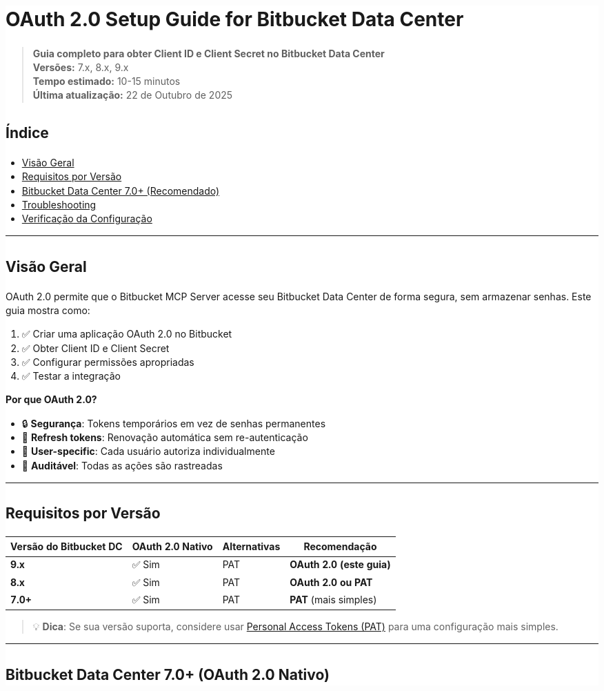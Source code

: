 # OAuth 2.0 Setup Guide for Bitbucket Data Center

> **Guia completo para obter Client ID e Client Secret no Bitbucket Data Center**  
> **Versões:** 7.x, 8.x, 9.x  
> **Tempo estimado:** 10-15 minutos  
> **Última atualização:** 22 de Outubro de 2025

## Índice

- [Visão Geral](#visão-geral)
- [Requisitos por Versão](#requisitos-por-versão)
- [Bitbucket Data Center 7.0+ (Recomendado)](#bitbucket-data-center-70-oauth-20-nativo)
- [Troubleshooting](#troubleshooting)
- [Verificação da Configuração](#verificação-da-configuração)

---

## Visão Geral

OAuth 2.0 permite que o Bitbucket MCP Server acesse seu Bitbucket Data Center de forma segura, sem armazenar senhas. Este guia mostra como:

1. ✅ Criar uma aplicação OAuth 2.0 no Bitbucket
2. ✅ Obter Client ID e Client Secret
3. ✅ Configurar permissões apropriadas
4. ✅ Testar a integração

**Por que OAuth 2.0?**
- 🔒 **Segurança**: Tokens temporários em vez de senhas permanentes
- 🔄 **Refresh tokens**: Renovação automática sem re-autenticação
- 👤 **User-specific**: Cada usuário autoriza individualmente
- 📝 **Auditável**: Todas as ações são rastreadas

---

## Requisitos por Versão

| Versão do Bitbucket DC | OAuth 2.0 Nativo | Alternativas | Recomendação |
|------------------------|------------------|--------------|--------------|
| **9.x** | ✅ Sim | PAT | **OAuth 2.0 (este guia)** |
| **8.x** | ✅ Sim | PAT | **OAuth 2.0 ou PAT** |
| **7.0+** | ✅ Sim | PAT | **PAT** (mais simples) |

> 💡 **Dica**: Se sua versão suporta, considere usar [Personal Access Tokens (PAT)](./authentication.md#2-personal-access-token-pat-recommended-for-development) para uma configuração mais simples.

---

## Bitbucket Data Center 7.0+ (OAuth 2.0 Nativo)
